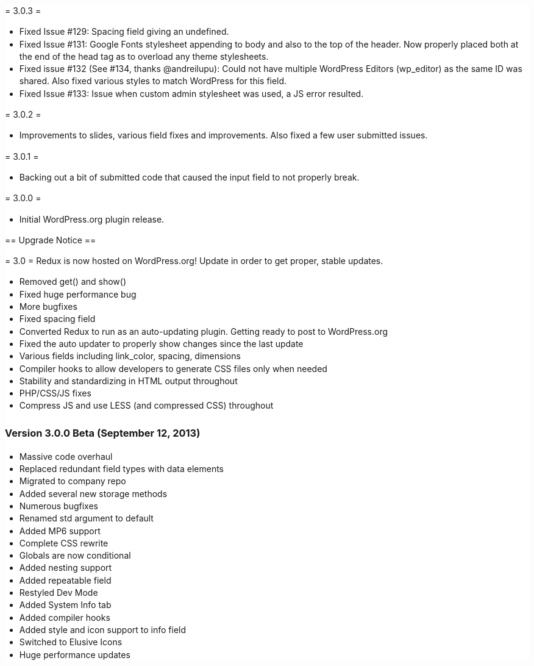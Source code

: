 = 3.0.3 =
* Fixed Issue #129: Spacing field giving an undefined.
* Fixed Issue #131: Google Fonts stylesheet appending to body and also to the top of the header. Now properly placed both at the end of the head tag as to overload any theme stylesheets.
* Fixed issue #132 (See #134, thanks @andreilupu): Could not have multiple WordPress Editors (wp_editor) as the same ID was shared. Also fixed various styles to match WordPress for this field.
* Fixed Issue #133: Issue when custom admin stylesheet was used, a JS error resulted.

= 3.0.2 =
* Improvements to slides, various field fixes and improvements. Also fixed a few user submitted issues.

= 3.0.1 =
* Backing out a bit of submitted code that caused the input field to not properly break.

= 3.0.0 =
* Initial WordPress.org plugin release.

== Upgrade Notice ==

= 3.0 =
Redux is now hosted on WordPress.org! Update in order to get proper, stable updates.

* Removed get() and show()
* Fixed huge performance bug
* More bugfixes
* Fixed spacing field
* Converted Redux to run as an auto-updating plugin. Getting ready to post to WordPress.org
* Fixed the auto updater to properly show changes since the last update
* Various fields including link_color, spacing, dimensions
* Compiler hooks to allow developers to generate CSS files only when needed
* Stability and standardizing in HTML output throughout
* PHP/CSS/JS fixes
* Compress JS and use LESS (and compressed CSS) throughout

### Version 3.0.0 Beta (September 12, 2013)

* Massive code overhaul
* Replaced redundant field types with data elements
* Migrated to company repo
* Added several new storage methods
* Numerous bugfixes
* Renamed std argument to default
* Added MP6 support
* Complete CSS rewrite
* Globals are now conditional
* Added nesting support
* Added repeatable field
* Restyled Dev Mode
* Added System Info tab
* Added compiler hooks
* Added style and icon support to info field
* Switched to Elusive Icons
* Huge performance updates
